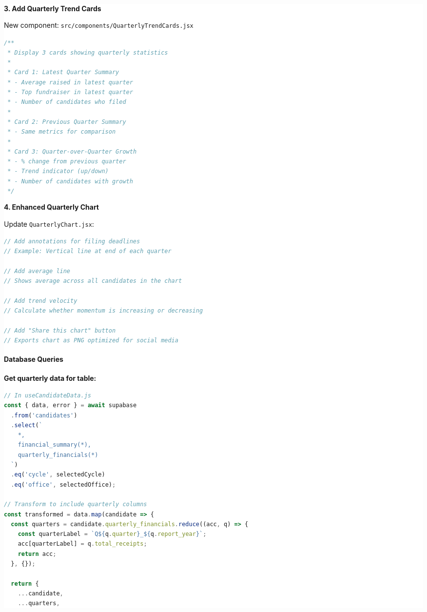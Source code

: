 **3. Add Quarterly Trend Cards**

New component: `src/components/QuarterlyTrendCards.jsx`

```jsx
/**
 * Display 3 cards showing quarterly statistics
 *
 * Card 1: Latest Quarter Summary
 * - Average raised in latest quarter
 * - Top fundraiser in latest quarter
 * - Number of candidates who filed
 *
 * Card 2: Previous Quarter Summary
 * - Same metrics for comparison
 *
 * Card 3: Quarter-over-Quarter Growth
 * - % change from previous quarter
 * - Trend indicator (up/down)
 * - Number of candidates with growth
 */
```

**4. Enhanced Quarterly Chart**

Update `QuarterlyChart.jsx`:

```jsx
// Add annotations for filing deadlines
// Example: Vertical line at end of each quarter

// Add average line
// Shows average across all candidates in the chart

// Add trend velocity
// Calculate whether momentum is increasing or decreasing

// Add "Share this chart" button
// Exports chart as PNG optimized for social media
```

#### Database Queries

**Get quarterly data for table:**

```javascript
// In useCandidateData.js
const { data, error } = await supabase
  .from('candidates')
  .select(`
    *,
    financial_summary(*),
    quarterly_financials(*)
  `)
  .eq('cycle', selectedCycle)
  .eq('office', selectedOffice);

// Transform to include quarterly columns
const transformed = data.map(candidate => {
  const quarters = candidate.quarterly_financials.reduce((acc, q) => {
    const quarterLabel = `Q${q.quarter}_${q.report_year}`;
    acc[quarterLabel] = q.total_receipts;
    return acc;
  }, {});

  return {
    ...candidate,
    ...quarters,
```